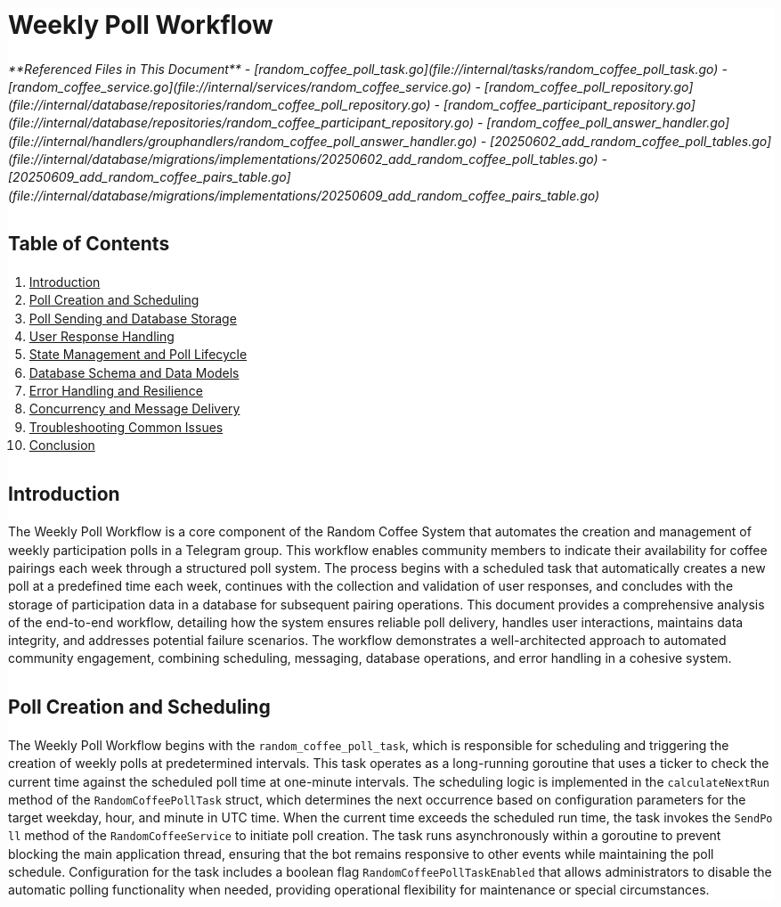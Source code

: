 # Weekly Poll Workflow

<cite>
**Referenced Files in This Document**   
- [random_coffee_poll_task.go](file://internal/tasks/random_coffee_poll_task.go)
- [random_coffee_service.go](file://internal/services/random_coffee_service.go)
- [random_coffee_poll_repository.go](file://internal/database/repositories/random_coffee_poll_repository.go)
- [random_coffee_participant_repository.go](file://internal/database/repositories/random_coffee_participant_repository.go)
- [random_coffee_poll_answer_handler.go](file://internal/handlers/grouphandlers/random_coffee_poll_answer_handler.go)
- [20250602_add_random_coffee_poll_tables.go](file://internal/database/migrations/implementations/20250602_add_random_coffee_poll_tables.go)
- [20250609_add_random_coffee_pairs_table.go](file://internal/database/migrations/implementations/20250609_add_random_coffee_pairs_table.go)
</cite>

## Table of Contents
1. [Introduction](#introduction)
2. [Poll Creation and Scheduling](#poll-creation-and-scheduling)
3. [Poll Sending and Database Storage](#poll-sending-and-database-storage)
4. [User Response Handling](#user-response-handling)
5. [State Management and Poll Lifecycle](#state-management-and-poll-lifecycle)
6. [Database Schema and Data Models](#database-schema-and-data-models)
7. [Error Handling and Resilience](#error-handling-and-resilience)
8. [Concurrency and Message Delivery](#concurrency-and-message-delivery)
9. [Troubleshooting Common Issues](#troubleshooting-common-issues)
10. [Conclusion](#conclusion)

## Introduction
The Weekly Poll Workflow is a core component of the Random Coffee System that automates the creation and management of weekly participation polls in a Telegram group. This workflow enables community members to indicate their availability for coffee pairings each week through a structured poll system. The process begins with a scheduled task that automatically creates a new poll at a predefined time each week, continues with the collection and validation of user responses, and concludes with the storage of participation data in a database for subsequent pairing operations. This document provides a comprehensive analysis of the end-to-end workflow, detailing how the system ensures reliable poll delivery, handles user interactions, maintains data integrity, and addresses potential failure scenarios. The workflow demonstrates a well-architected approach to automated community engagement, combining scheduling, messaging, database operations, and error handling in a cohesive system.

## Poll Creation and Scheduling
The Weekly Poll Workflow begins with the `random_coffee_poll_task`, which is responsible for scheduling and triggering the creation of weekly polls at predetermined intervals. This task operates as a long-running goroutine that uses a ticker to check the current time against the scheduled poll time at one-minute intervals. The scheduling logic is implemented in the `calculateNextRun` method of the `RandomCoffeePollTask` struct, which determines the next occurrence based on configuration parameters for the target weekday, hour, and minute in UTC time. When the current time exceeds the scheduled run time, the task invokes the `SendPoll` method of the `RandomCoffeeService` to initiate poll creation. The task runs asynchronously within a goroutine to prevent blocking the main application thread, ensuring that the bot remains responsive to other events while maintaining the poll schedule. Configuration for the task includes a boolean flag `RandomCoffeePollTaskEnabled` that allows administrators to disable the automatic polling functionality when needed, providing operational flexibility for maintenance or special circumstances.
